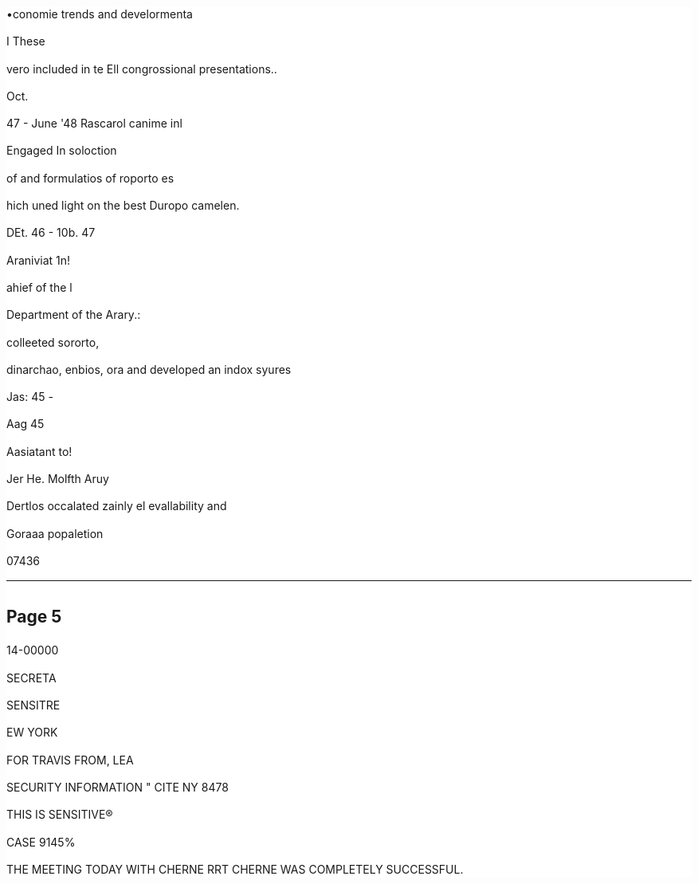 •conomie trends and develormenta

I These

vero included in te Ell congrossional presentations..

Oct.

47 - June '48 Rascarol canime inl

Engaged In soloction

of and formulatios of roporto es

hich uned light on the best Duropo camelen.

DEt. 46 - 10b. 47

Araniviat 1n!

ahief of the l

Department of the Arary.:

colleeted sororto,

dinarchao, enbios, ora and developed an indox syures

Jas: 45 -

Aag 45

Aasiatant to!

Jer He. Molfth Aruy

Dertlos occalated zainly el evallability and

Goraaa popaletion

07436

---

## Page 5

14-00000

SECRETA

SENSITRE

EW YORK

FOR TRAVIS FROM, LEA

SECURITY INFORMATION " CITE NY 8478

THIS IS SENSITIVE®

CASE 9145%

THE MEETING TODAY WITH CHERNE RRT CHERNE WAS COMPLETELY SUCCESSFUL.

